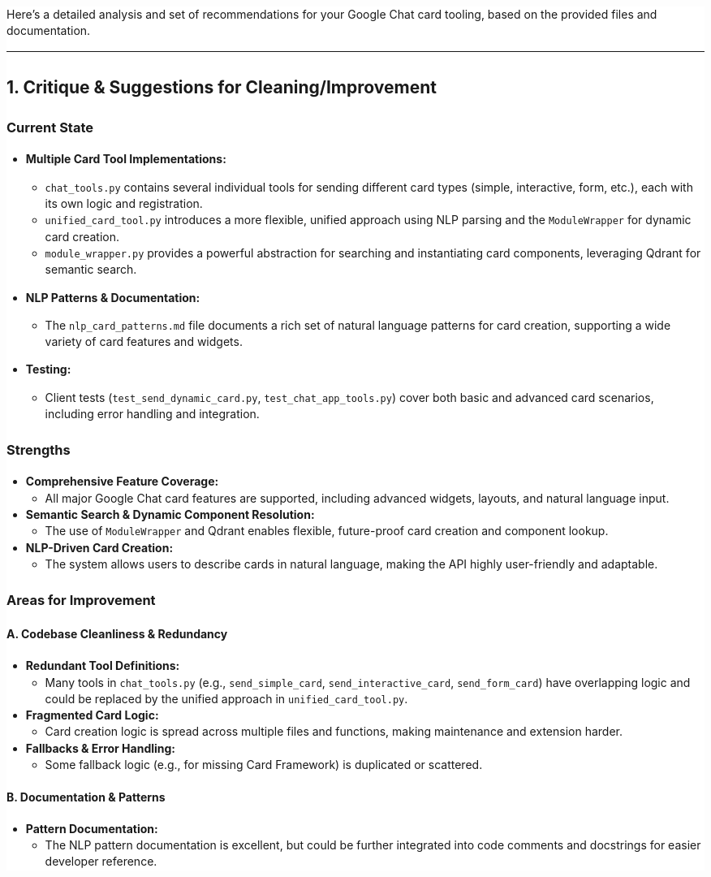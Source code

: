 Here’s a detailed analysis and set of recommendations for your Google Chat card tooling, based on the provided files and documentation.

---

## 1. Critique & Suggestions for Cleaning/Improvement

### **Current State**

- **Multiple Card Tool Implementations:**  
  - `chat_tools.py` contains several individual tools for sending different card types (simple, interactive, form, etc.), each with its own logic and registration.
  - `unified_card_tool.py` introduces a more flexible, unified approach using NLP parsing and the `ModuleWrapper` for dynamic card creation.
  - `module_wrapper.py` provides a powerful abstraction for searching and instantiating card components, leveraging Qdrant for semantic search.

- **NLP Patterns & Documentation:**  
  - The `nlp_card_patterns.md` file documents a rich set of natural language patterns for card creation, supporting a wide variety of card features and widgets.

- **Testing:**  
  - Client tests (`test_send_dynamic_card.py`, `test_chat_app_tools.py`) cover both basic and advanced card scenarios, including error handling and integration.

### **Strengths**

- **Comprehensive Feature Coverage:**  
  - All major Google Chat card features are supported, including advanced widgets, layouts, and natural language input.
- **Semantic Search & Dynamic Component Resolution:**  
  - The use of `ModuleWrapper` and Qdrant enables flexible, future-proof card creation and component lookup.
- **NLP-Driven Card Creation:**  
  - The system allows users to describe cards in natural language, making the API highly user-friendly and adaptable.

### **Areas for Improvement**

#### **A. Codebase Cleanliness & Redundancy**

- **Redundant Tool Definitions:**  
  - Many tools in `chat_tools.py` (e.g., `send_simple_card`, `send_interactive_card`, `send_form_card`) have overlapping logic and could be replaced by the unified approach in `unified_card_tool.py`.
- **Fragmented Card Logic:**  
  - Card creation logic is spread across multiple files and functions, making maintenance and extension harder.
- **Fallbacks & Error Handling:**  
  - Some fallback logic (e.g., for missing Card Framework) is duplicated or scattered.

#### **B. Documentation & Patterns**

- **Pattern Documentation:**  
  - The NLP pattern documentation is excellent, but could be further integrated into code comments and docstrings for easier developer reference.
